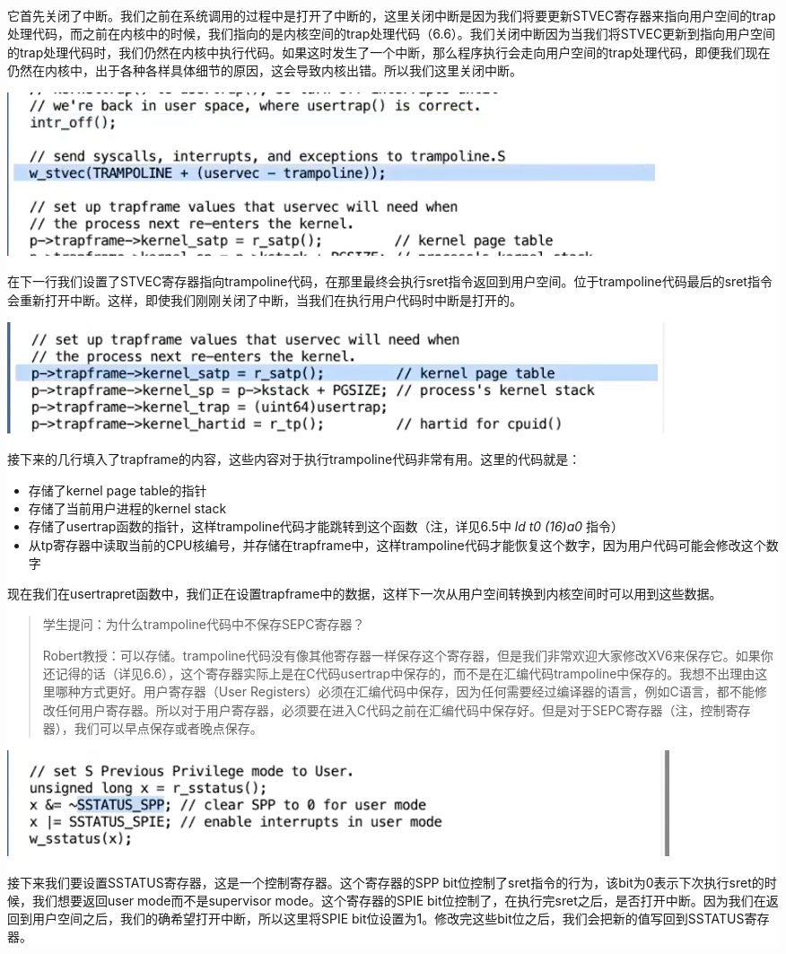 它首先关闭了中断。我们之前在系统调用的过程中是打开了中断的，这里关闭中断是因为我们将要更新STVEC寄存器来指向用户空间的trap处理代码，而之前在内核中的时候，我们指向的是内核空间的trap处理代码（6.6）。我们关闭中断因为当我们将STVEC更新到指向用户空间的trap处理代码时，我们仍然在内核中执行代码。如果这时发生了一个中断，那么程序执行会走向用户空间的trap处理代码，即便我们现在仍然在内核中，出于各种各样具体细节的原因，这会导致内核出错。所以我们这里关闭中断。

![](./doc/image%20%28278%29.png)

在下一行我们设置了STVEC寄存器指向trampoline代码，在那里最终会执行sret指令返回到用户空间。位于trampoline代码最后的sret指令会重新打开中断。这样，即使我们刚刚关闭了中断，当我们在执行用户代码时中断是打开的。

![](./doc/image%20%28223%29.png)

接下来的几行填入了trapframe的内容，这些内容对于执行trampoline代码非常有用。这里的代码就是：

* 存储了kernel page table的指针
* 存储了当前用户进程的kernel stack
* 存储了usertrap函数的指针，这样trampoline代码才能跳转到这个函数（注，详见6.5中 _ld t0 \(16\)a0_ 指令）
* 从tp寄存器中读取当前的CPU核编号，并存储在trapframe中，这样trampoline代码才能恢复这个数字，因为用户代码可能会修改这个数字

现在我们在usertrapret函数中，我们正在设置trapframe中的数据，这样下一次从用户空间转换到内核空间时可以用到这些数据。

> 学生提问：为什么trampoline代码中不保存SEPC寄存器？
>
> Robert教授：可以存储。trampoline代码没有像其他寄存器一样保存这个寄存器，但是我们非常欢迎大家修改XV6来保存它。如果你还记得的话（详见6.6），这个寄存器实际上是在C代码usertrap中保存的，而不是在汇编代码trampoline中保存的。我想不出理由这里哪种方式更好。用户寄存器（User Registers）必须在汇编代码中保存，因为任何需要经过编译器的语言，例如C语言，都不能修改任何用户寄存器。所以对于用户寄存器，必须要在进入C代码之前在汇编代码中保存好。但是对于SEPC寄存器（注，控制寄存器），我们可以早点保存或者晚点保存。

![](./doc/image%20%28341%29.png)

接下来我们要设置SSTATUS寄存器，这是一个控制寄存器。这个寄存器的SPP bit位控制了sret指令的行为，该bit为0表示下次执行sret的时候，我们想要返回user mode而不是supervisor mode。这个寄存器的SPIE bit位控制了，在执行完sret之后，是否打开中断。因为我们在返回到用户空间之后，我们的确希望打开中断，所以这里将SPIE bit位设置为1。修改完这些bit位之后，我们会把新的值写回到SSTATUS寄存器。
